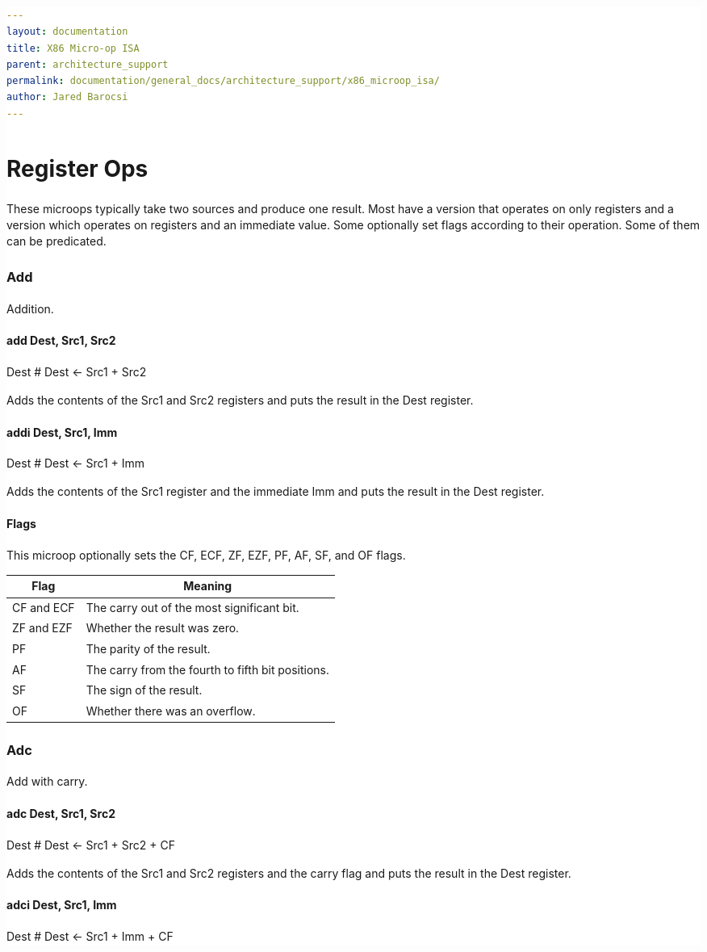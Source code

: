 ```yaml
---
layout: documentation
title: X86 Micro-op ISA
parent: architecture_support
permalink: documentation/general_docs/architecture_support/x86_microop_isa/
author: Jared Barocsi
---
```


# Register Ops
These microops typically take two sources and produce one result. Most have a version that operates on only registers and a version which operates on registers and an immediate value. Some optionally set flags according to their operation. Some of them can be predicated. 

### Add
Addition.

#### add Dest, Src1, Src2
Dest # Dest <- Src1 + Src2

Adds the contents of the Src1 and Src2 registers and puts the result in the Dest register.

#### addi Dest, Src1, Imm
Dest # Dest <- Src1 + Imm

Adds the contents of the Src1 register and the immediate Imm and puts the result in the Dest register.

#### Flags
This microop optionally sets the CF, ECF, ZF, EZF, PF, AF, SF, and OF flags.

Flag       | Meaning
---------- | ------------------------------------------
CF and ECF | The carry out of the most significant bit.
ZF and EZF | Whether the result was zero.
PF         | The parity of the result.
AF         | The carry from the fourth to fifth bit positions.
SF	   | The sign of the result.
OF	   | Whether there was an overflow.

### Adc
Add with carry.

#### adc Dest, Src1, Src2
Dest # Dest <- Src1 + Src2 + CF

Adds the contents of the Src1 and Src2 registers and the carry flag and puts the result in the Dest register.

#### adci Dest, Src1, Imm
Dest # Dest <- Src1 + Imm + CF
